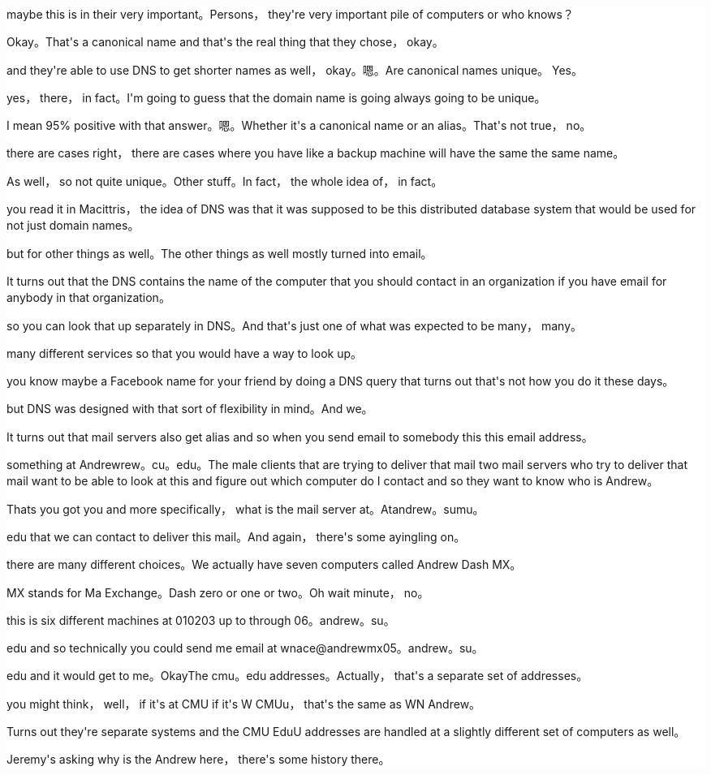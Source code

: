  maybe this is in their very important。Persons， they're very important pile of computers or who knows？

Okay。That's a canonical name and that's the real thing that they chose， okay。

 and they're able to use DNS to get shorter names as well， okay。嗯。Are canonical names unique。 Yes。

 yes， there， in fact。I'm going to guess that the domain name is going always going to be unique。

I mean 95% positive with that answer。嗯。Whether it's a canonical name or an alias。That's not true， no。

 there are cases right， there are cases where you have like a backup machine will have the same the same name。

As well， so not quite unique。Other stuff。In fact， the whole idea of， in fact。

 you read it in Macittris， the idea of DNS was that it was supposed to be this distributed database system that would be used for not just domain names。

 but for other things as well。The other things as well mostly turned into email。

It turns out that the DNS contains the name of the computer that you should contact in an organization if you have email for anybody in that organization。

 so you can look that up separately in DNS。And that's just one of what was expected to be many， many。

 many different services so that you would have a way to look up。

you know maybe a Facebook name for your friend by doing a DNS query that turns out that's not how you do it these days。

 but DNS was designed with that sort of flexibility in mind。And we。

It turns out that mail servers also get alias and so when you send email to somebody this this email address。

something at Andrewrew。cu。edu。The male clients that are trying to deliver that mail two mail servers who try to deliver that mail want to be able to look at this and figure out which computer do I contact and so they want to know who is Andrew。

Thats you got you and more specifically， what is the mail server at。Atandrew。sumu。

edu that we can contact to deliver this mail。And again， there's some ayingling on。

 there are many different choices。We actually have seven computers called Andrew Dash MX。

 MX stands for Ma Exchange。Dash zero or one or two。Oh wait minute， no。

 this is six different machines at 010203 up to through 06。andrew。su。

edu and so technically you could send me email at wnace@andrewmx05。andrew。su。

edu and it would get to me。OkayThe cmu。edu addresses。Actually， that's a separate set of addresses。

 you might think， well， if it's at CMU if it's W CMUu， that's the same as WN Andrew。

Turns out they're separate systems and the CMU EduU addresses are handled at a slightly different set of computers as well。

Jeremy's asking why is the Andrew here， there's some history there。
